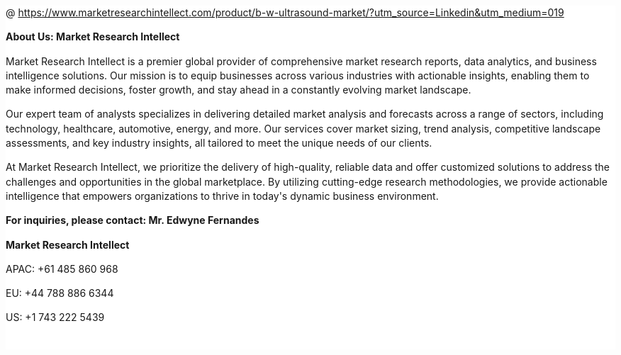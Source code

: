 @</strong>&nbsp;<a href="https://www.marketresearchintellect.com/product/b-w-ultrasound-market/?utm_source=Linkedin&utm_medium=019">https://www.marketresearchintellect.com/product/b-w-ultrasound-market/?utm_source=Linkedin&utm_medium=019</a></span></p><p><strong>About Us: Market Research Intellect</strong></p><p>Market Research Intellect is a premier global provider of comprehensive market research reports, data analytics, and business intelligence solutions. Our mission is to equip businesses across various industries with actionable insights, enabling them to make informed decisions, foster growth, and stay ahead in a constantly evolving market landscape.</p><p>Our expert team of analysts specializes in delivering detailed market analysis and forecasts across a range of sectors, including technology, healthcare, automotive, energy, and more. Our services cover market sizing, trend analysis, competitive landscape assessments, and key industry insights, all tailored to meet the unique needs of our clients.</p><p>At Market Research Intellect, we prioritize the delivery of high-quality, reliable data and offer customized solutions to address the challenges and opportunities in the global marketplace. By utilizing cutting-edge research methodologies, we provide actionable intelligence that empowers organizations to thrive in today's dynamic business environment.</p><p><strong>For inquiries, please contact: Mr. Edwyne Fernandes</strong></p><p><strong>Market Research Intellect</strong></p><p>APAC: +61 485 860 968</p><p>EU: +44 788 886 6344</p><p>US: +1 743 222 5439</p></div><div class="article-main__content" data-test-id="publishing-text-block">&nbsp;</div>
